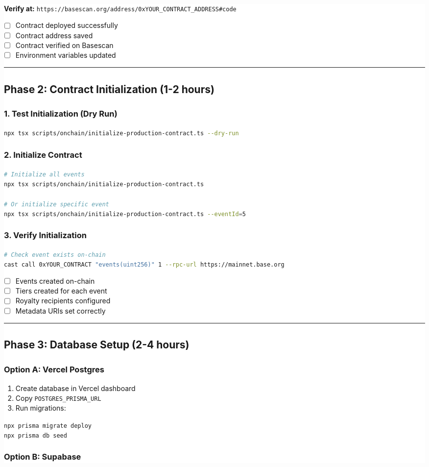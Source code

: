 **Verify at:** `https://basescan.org/address/0xYOUR_CONTRACT_ADDRESS#code`

- [ ] Contract deployed successfully
- [ ] Contract address saved
- [ ] Contract verified on Basescan
- [ ] Environment variables updated

---

## Phase 2: Contract Initialization (1-2 hours)

### 1. Test Initialization (Dry Run)
```bash
npx tsx scripts/onchain/initialize-production-contract.ts --dry-run
```

### 2. Initialize Contract
```bash
# Initialize all events
npx tsx scripts/onchain/initialize-production-contract.ts

# Or initialize specific event
npx tsx scripts/onchain/initialize-production-contract.ts --eventId=5
```

### 3. Verify Initialization
```bash
# Check event exists on-chain
cast call 0xYOUR_CONTRACT "events(uint256)" 1 --rpc-url https://mainnet.base.org
```

- [ ] Events created on-chain
- [ ] Tiers created for each event
- [ ] Royalty recipients configured
- [ ] Metadata URIs set correctly

---

## Phase 3: Database Setup (2-4 hours)

### Option A: Vercel Postgres

1. Create database in Vercel dashboard
2. Copy `POSTGRES_PRISMA_URL`
3. Run migrations:
```bash
npx prisma migrate deploy
npx prisma db seed
```

### Option B: Supabase
